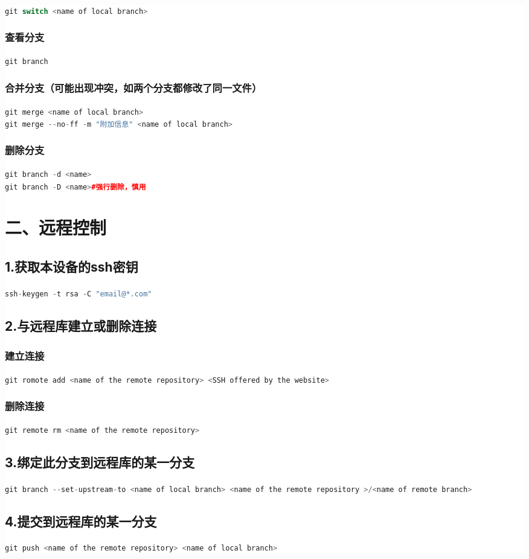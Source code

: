 ```cpp
git switch <name of local branch>
```
###  查看分支

```cpp
git branch
```
###  合并分支（可能出现冲突，如两个分支都修改了同一文件）

```cpp
git merge <name of local branch>
git merge --no-ff -m "附加信息" <name of local branch>
```
###  删除分支

```cpp
git branch -d <name>
git branch -D <name>#强行删除，慎用
```

# 二、远程控制
## 1.获取本设备的ssh密钥

```cpp
ssh-keygen -t rsa -C "email@*.com"
```


## 2.与远程库建立或删除连接
###  建立连接
```cpp
git romote add <name of the remote repository> <SSH offered by the website>
```
###  删除连接

```cpp
git remote rm <name of the remote repository>
```

##  3.绑定此分支到远程库的某一分支

```cpp
git branch --set-upstream-to <name of local branch> <name of the remote repository >/<name of remote branch>
```
##  4.提交到远程库的某一分支

```cpp
git push <name of the remote repository> <name of local branch>
```
